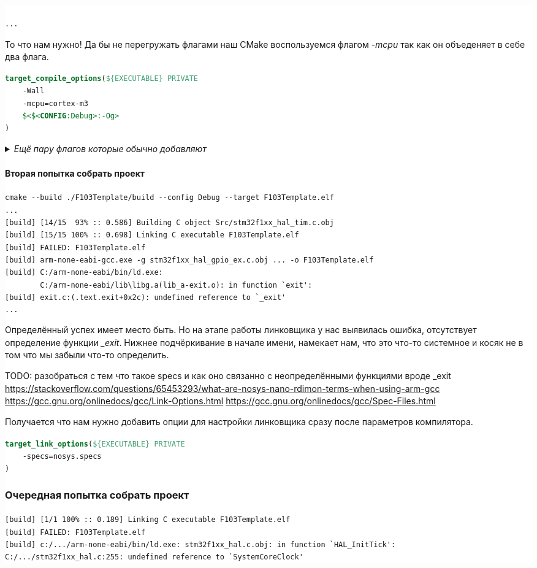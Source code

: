 ```console

...
```

То что нам нужно! Да бы не перегружать флагами наш CMake воспользуемся флагом *-mcpu* так как он объеденяет в себе два флага. 

```cmake
target_compile_options(${EXECUTABLE} PRIVATE
 	-Wall
 	-mcpu=cortex-m3
	$<$<CONFIG:Debug>:-Og>
)
```

<details><summary><i>Ещё пару флагов которые обычно добавляют</i></summary></details>

#### Вторая попытка собрать проект

```console
cmake --build ./F103Template/build --config Debug --target F103Template.elf
...
[build] [14/15  93% :: 0.586] Building C object Src/stm32f1xx_hal_tim.c.obj
[build] [15/15 100% :: 0.698] Linking C executable F103Template.elf
[build] FAILED: F103Template.elf
[build] arm-none-eabi-gcc.exe -g stm32f1xx_hal_gpio_ex.c.obj ... -o F103Template.elf  
[build] C:/arm-none-eabi/bin/ld.exe: 
		C:/arm-none-eabi/lib\libg.a(lib_a-exit.o): in function `exit':
[build] exit.c:(.text.exit+0x2c): undefined reference to `_exit'
...
```

Определённый успех имеет место быть. Но на этапе работы линковщика у нас выявилась ошибка, отсутствует определение функции *_exit*. Нижнее подчёркивание в начале имени, намекает нам, что это что-то системное и косяк не в том что мы забыли что-то определить. 

TODO: разобраться с тем что такое specs и как оно связанно с неопределёнными функциями вроде _exit
https://stackoverflow.com/questions/65453293/what-are-nosys-nano-rdimon-terms-when-using-arm-gcc
https://gcc.gnu.org/onlinedocs/gcc/Link-Options.html
https://gcc.gnu.org/onlinedocs/gcc/Spec-Files.html


Получается что нам нужно добавить опции для настройки линковщика сразу после параметров компилятора.

```cmake
target_link_options(${EXECUTABLE} PRIVATE
	-specs=nosys.specs
)
```


### Очередная попытка собрать проект

```console
[build] [1/1 100% :: 0.189] Linking C executable F103Template.elf
[build] FAILED: F103Template.elf
[build] c:/.../arm-none-eabi/bin/ld.exe: stm32f1xx_hal.c.obj: in function `HAL_InitTick':
C:/.../stm32f1xx_hal.c:255: undefined reference to `SystemCoreClock'
```
